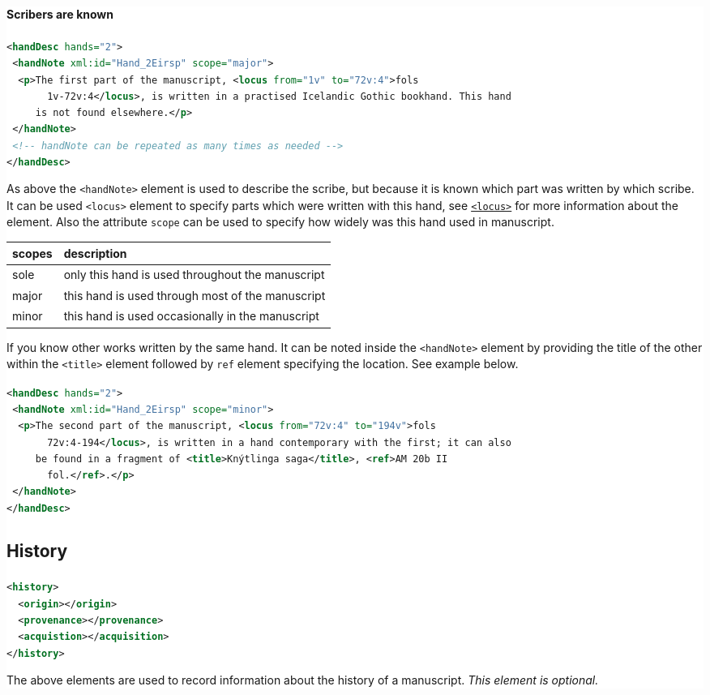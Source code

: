 #### Scribers are known
```xml
<handDesc hands="2">
 <handNote xml:id="Hand_2Eirsp" scope="major">
  <p>The first part of the manuscript, <locus from="1v" to="72v:4">fols
       1v-72v:4</locus>, is written in a practised Icelandic Gothic bookhand. This hand
     is not found elsewhere.</p>
 </handNote>
 <!-- handNote can be repeated as many times as needed -->
</handDesc>
```
As above the `<handNote>` element is used to describe the scribe, but because it is known which part was written by which
scribe. It can be used `<locus>` element to specify parts which were written with this hand, see [`<locus>`](#locus) for more information about the element.
Also the attribute `scope` can be used to specify how widely was this hand used in manuscript.

| scopes | description |
| :- | :- |
| sole | only this hand is used throughout the manuscript
| major | this hand is used through most of the manuscript
| minor | this hand is used occasionally in the manuscript

If you know other works written by the same hand. It can be noted inside the `<handNote>` element by
providing the title of the other within the `<title>` element followed by `ref` element specifying the location.
See example below.

```xml
<handDesc hands="2">
 <handNote xml:id="Hand_2Eirsp" scope="minor">
  <p>The second part of the manuscript, <locus from="72v:4" to="194v">fols
       72v:4-194</locus>, is written in a hand contemporary with the first; it can also
     be found in a fragment of <title>Knýtlinga saga</title>, <ref>AM 20b II
       fol.</ref>.</p>
 </handNote>
</handDesc>
```

## History
```xml
<history>
  <origin></origin>
  <provenance></provenance>
  <acquistion></acquisition>
</history>
```
The above elements are used to record information about the history of a manuscript. _This element is optional._
